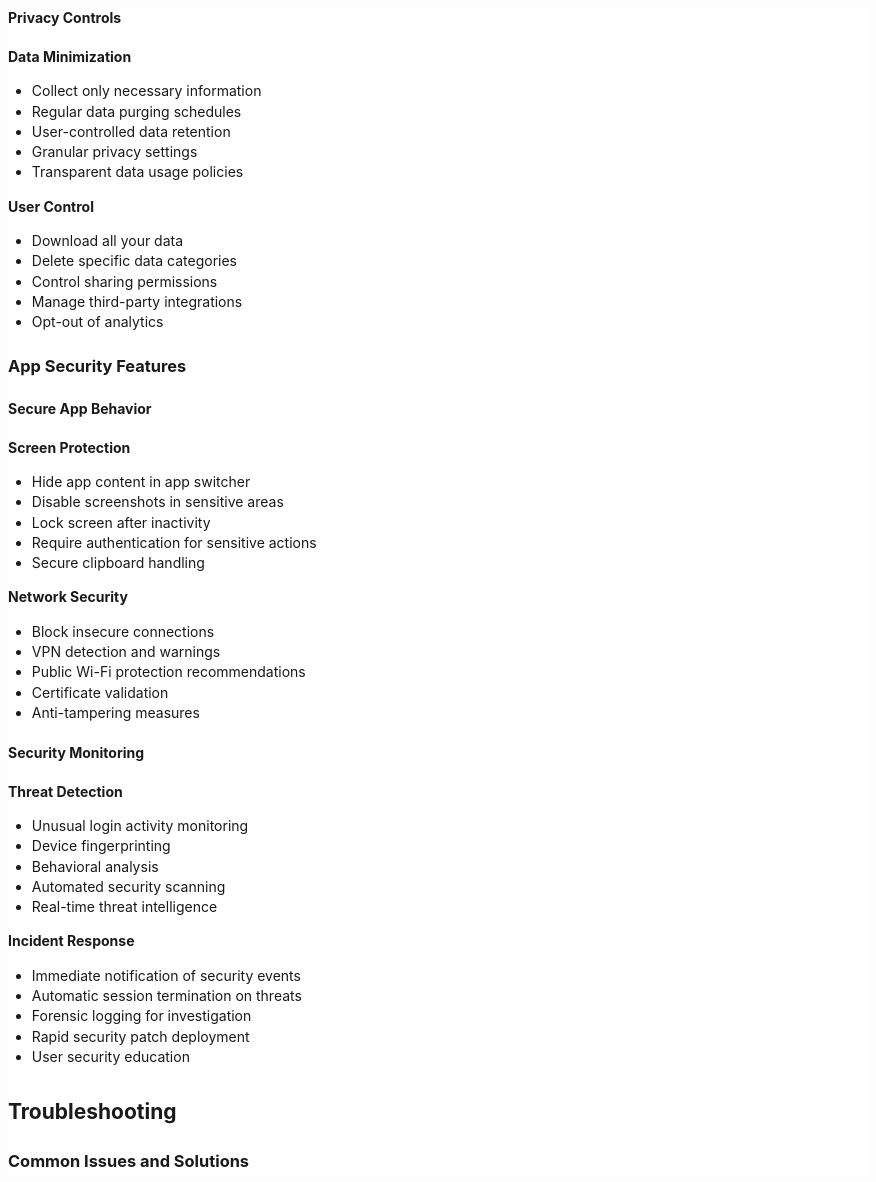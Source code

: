 #### Privacy Controls
**Data Minimization**
- Collect only necessary information
- Regular data purging schedules
- User-controlled data retention
- Granular privacy settings
- Transparent data usage policies

**User Control**
- Download all your data
- Delete specific data categories
- Control sharing permissions
- Manage third-party integrations
- Opt-out of analytics

### App Security Features

#### Secure App Behavior
**Screen Protection**
- Hide app content in app switcher
- Disable screenshots in sensitive areas
- Lock screen after inactivity
- Require authentication for sensitive actions
- Secure clipboard handling

**Network Security**
- Block insecure connections
- VPN detection and warnings
- Public Wi-Fi protection recommendations
- Certificate validation
- Anti-tampering measures

#### Security Monitoring
**Threat Detection**
- Unusual login activity monitoring
- Device fingerprinting
- Behavioral analysis
- Automated security scanning
- Real-time threat intelligence

**Incident Response**
- Immediate notification of security events
- Automatic session termination on threats
- Forensic logging for investigation
- Rapid security patch deployment
- User security education

## Troubleshooting

### Common Issues and Solutions
